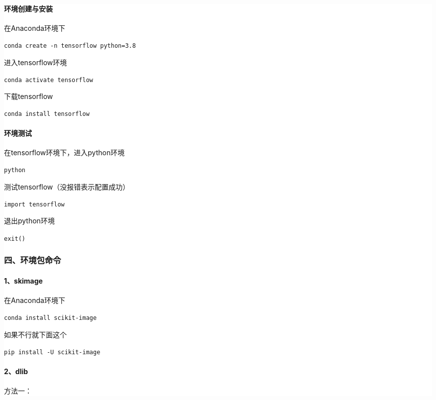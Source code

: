 #### 环境创建与安装

在Anaconda环境下

```
conda create -n tensorflow python=3.8
```

进入tensorflow环境

```
conda activate tensorflow
```

下载tensorflow

```
conda install tensorflow
```

#### 环境测试

在tensorflow环境下，进入python环境

```
python
```

测试tensorflow（没报错表示配置成功）

```
import tensorflow
```

退出python环境

```
exit()
```

#### 

### 四、环境包命令

#### 1、skimage

在Anaconda环境下

```
conda install scikit-image
```

如果不行就下面这个

```
pip install -U scikit-image
```

#### 2、dlib

方法一：
